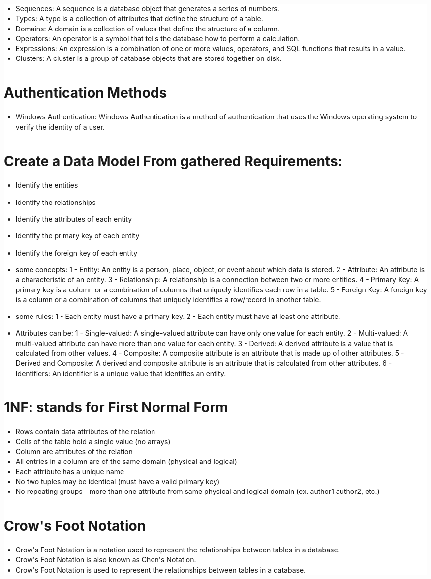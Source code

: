 - Sequences: A sequence is a database object that generates a series of numbers.
- Types: A type is a collection of attributes that define the structure of a table.
- Domains: A domain is a collection of values that define the structure of a column.
- Operators: An operator is a symbol that tells the database how to perform a calculation.
- Expressions: An expression is a combination of one or more values, operators, and SQL functions that results in a value.
- Clusters: A cluster is a group of database objects that are stored together on disk.
# Authentication Methods
- Windows Authentication: Windows Authentication is a method of authentication that uses the Windows operating system to verify the identity of a user.
# Create a Data Model From gathered Requirements:
- Identify the entities
- Identify the relationships
- Identify the attributes of each entity
- Identify the primary key of each entity
- Identify the foreign key of each entity
- some concepts: 
1 - Entity: An entity is a person, place, object, or event about which data is stored.
2 - Attribute: An attribute is a characteristic of an entity.
3 - Relationship: A relationship is a connection between two or more entities.
4 - Primary Key: A primary key is a column or a combination of columns that uniquely identifies each row in a table.
5 - Foreign Key: A foreign key is a column or a combination of columns that uniquely identifies a row/record in another table.
- some rules:
1 - Each entity must have a primary key.
2 - Each entity must have at least one attribute.

- Attributes can be:
1 - Single-valued: A single-valued attribute can have only one value for each entity.
2 - Multi-valued: A multi-valued attribute can have more than one value for each entity.
3 - Derived: A derived attribute is a value that is calculated from other values.
4 - Composite: A composite attribute is an attribute that is made up of other attributes.
5 - Derived and Composite: A derived and composite attribute is an attribute that is calculated from other attributes.
6 - Identifiers: An identifier is a unique value that identifies an entity.

# 1NF: stands for First Normal Form
- Rows contain data attributes of the relation
- Cells of the table hold a single value (no arrays)
- Column are attributes of the relation
- All entries in a column are of the same domain (physical and logical)
- Each attribute has a unique name
- No two tuples may be identical (must have a valid primary key)
- No repeating groups - more than one attribute from same physical and logical domain (ex. author1 author2, etc.)

# Crow's Foot Notation
- Crow's Foot Notation is a notation used to represent the relationships between tables in a database.
- Crow's Foot Notation is also known as Chen's Notation.
- Crow's Foot Notation is used to represent the relationships between tables in a database.
